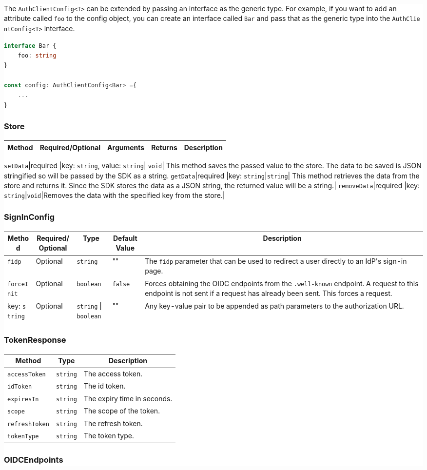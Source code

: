 The `AuthClientConfig<T>` can be extended by passing an interface as the generic type. For example, if you want to add an attribute called `foo` to the config object, you can create an interface called `Bar` and pass that as the generic type into the `AuthClientConfig<T>` interface.

```TypeScript
interface Bar {
    foo: string
}

const config: AuthClientConfig<Bar> ={
    ...
}
```

### Store

| Method | Required/Optional | Arguments | Returns | Description |
| ------ | ----------------- | --------- | ------- | ----------- |

`setData`|required |key: `string`, value: `string`| `void`| This method saves the passed value to the store. The data to be saved is JSON stringified so will be passed by the SDK as a string.
`getData`|required |key: `string`|`string`| This method retrieves the data from the store and returns it. Since the SDK stores the data as a JSON string, the returned value will be a string.|
`removeData`|required |key: `string`|`void`|Removes the data with the specified key from the store.|

### SignInConfig

| Method        | Required/Optional | Type                  | Default Value | Description                                                                                                                                                            |
| ------------- | ----------------- | --------------------- | ------------- | ---------------------------------------------------------------------------------------------------------------------------------------------------------------------- |
| `fidp`        | Optional          | `string`              | ""            | The `fidp` parameter that can be used to redirect a user directly to an IdP's sign-in page.                                                                            |
| `forceInit`   | Optional          | `boolean`             | `false`       | Forces obtaining the OIDC endpoints from the `.well-known` endpoint. A request to this endpoint is not sent if a request has already been sent. This forces a request. |
| key: `string` | Optional          | `string` \| `boolean` | ""            | Any key-value pair to be appended as path parameters to the authorization URL.                                                                                         |

### TokenResponse

| Method         | Type     | Description                 |
| -------------- | -------- | --------------------------- |
| `accessToken`  | `string` | The access token.           |
| `idToken`      | `string` | The id token.               |
| `expiresIn`    | `string` | The expiry time in seconds. |
| `scope`        | `string` | The scope of the token.     |
| `refreshToken` | `string` | The refresh token.          |
| `tokenType`    | `string` | The token type.             |

### OIDCEndpoints
